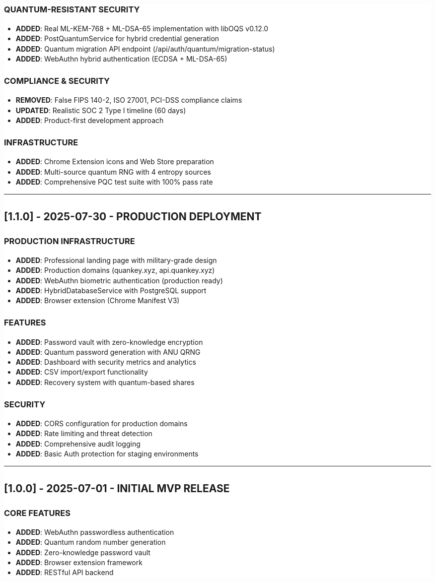 ### **QUANTUM-RESISTANT SECURITY**
- **ADDED**: Real ML-KEM-768 + ML-DSA-65 implementation with libOQS v0.12.0
- **ADDED**: PostQuantumService for hybrid credential generation
- **ADDED**: Quantum migration API endpoint (/api/auth/quantum/migration-status)
- **ADDED**: WebAuthn hybrid authentication (ECDSA + ML-DSA-65)

### **COMPLIANCE & SECURITY**
- **REMOVED**: False FIPS 140-2, ISO 27001, PCI-DSS compliance claims
- **UPDATED**: Realistic SOC 2 Type I timeline (60 days)
- **ADDED**: Product-first development approach

### **INFRASTRUCTURE**
- **ADDED**: Chrome Extension icons and Web Store preparation
- **ADDED**: Multi-source quantum RNG with 4 entropy sources
- **ADDED**: Comprehensive PQC test suite with 100% pass rate

---

## [1.1.0] - 2025-07-30 - PRODUCTION DEPLOYMENT

### **PRODUCTION INFRASTRUCTURE**
- **ADDED**: Professional landing page with military-grade design
- **ADDED**: Production domains (quankey.xyz, api.quankey.xyz)
- **ADDED**: WebAuthn biometric authentication (production ready)
- **ADDED**: HybridDatabaseService with PostgreSQL support
- **ADDED**: Browser extension (Chrome Manifest V3)

### **FEATURES**
- **ADDED**: Password vault with zero-knowledge encryption
- **ADDED**: Quantum password generation with ANU QRNG
- **ADDED**: Dashboard with security metrics and analytics
- **ADDED**: CSV import/export functionality
- **ADDED**: Recovery system with quantum-based shares

### **SECURITY**
- **ADDED**: CORS configuration for production domains
- **ADDED**: Rate limiting and threat detection
- **ADDED**: Comprehensive audit logging
- **ADDED**: Basic Auth protection for staging environments

---

## [1.0.0] - 2025-07-01 - INITIAL MVP RELEASE  

### **CORE FEATURES**
- **ADDED**: WebAuthn passwordless authentication
- **ADDED**: Quantum random number generation
- **ADDED**: Zero-knowledge password vault
- **ADDED**: Browser extension framework
- **ADDED**: RESTful API backend

